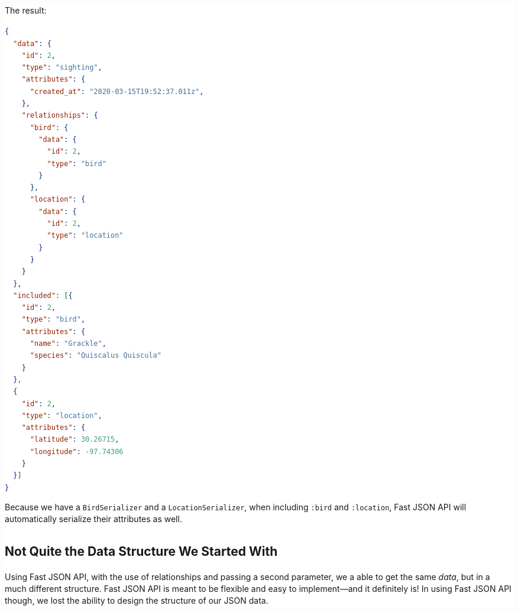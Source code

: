 The result:

```json
{
  "data": {
    "id": 2,
    "type": "sighting",
    "attributes": {
      "created_at": "2020-03-15T19:52:37.011z",
    },
    "relationships": {
      "bird": {
        "data": {
          "id": 2,
          "type": "bird"
        }
      },
      "location": {
        "data": {
          "id": 2,
          "type": "location"
        }
      }
    }
  },
  "included": [{
    "id": 2,
    "type": "bird",
    "attributes": {
      "name": "Grackle",
      "species": "Quiscalus Quiscula"
    }
  },
  {
    "id": 2,
    "type": "location",
    "attributes": {
      "latitude": 30.26715,
      "longitude": -97.74306
    }
  }]
}
```

Because we have a `BirdSerializer` and a `LocationSerializer`, when including `:bird` and `:location`, Fast JSON API will automatically serialize their attributes as well.

## Not Quite the Data Structure We Started With

Using Fast JSON API, with the use of relationships and passing a second parameter, we a able to get the same _data_, but in a much different structure. Fast JSON API is meant to be flexible and easy to implement—and it definitely is! In using Fast JSON API though, we lost the ability to design the structure of our JSON data.
